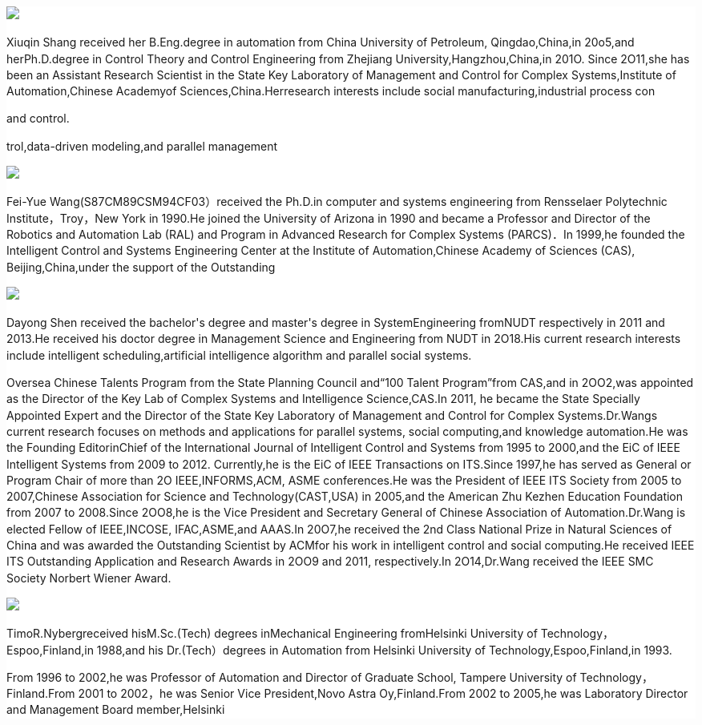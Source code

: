 ![](images/38f522bde0696137db24c3e69a1965f07f22b9e073075bb37d6fc835b3b15c42.jpg)

Xiuqin Shang received her B.Eng.degree in automation from China University of Petroleum, Qingdao,China,in 20o5,and herPh.D.degree in Control Theory and Control Engineering from Zhejiang University,Hangzhou,China,in 201O. Since 2O11,she has been an Assistant Research Scientist in the State Key Laboratory of Management and Control for Complex Systems,Institute of Automation,Chinese Academyof Sciences,China.Herresearch interests include social manufacturing,industrial process con

and control.

trol,data-driven modeling,and parallel management

![](images/ae41bd083a80b6daa8e6e07a26777584becdefa5829fa0412ea0a135e710cccd.jpg)

Fei-Yue Wang(S87CM89CSM94CF03）received the Ph.D.in computer and systems engineering from Rensselaer Polytechnic Institute，Troy，New York in 1990.He joined the University of Arizona in 1990 and became a Professor and Director of the Robotics and Automation Lab (RAL) and Program in Advanced Research for Complex Systems (PARCS)．In 1999,he founded the Intelligent Control and Systems Engineering Center at the Institute of Automation,Chinese Academy of Sciences (CAS), Beijing,China,under the support of the Outstanding

![](images/a47959bc814659bbbec442983df43d784521a30ccbb4202a252d2c3a1ebd65bf.jpg)

Dayong Shen received the bachelor's degree and master's degree in SystemEngineering fromNUDT respectively in 2011 and 2013.He received his doctor degree in Management Science and Engineering from NUDT in 2O18.His current research interests include intelligent scheduling,artificial intelligence algorithm and parallel social systems.

Oversea Chinese Talents Program from the State Planning Council and“100 Talent Program”from CAS,and in 2OO2,was appointed as the Director of the Key Lab of Complex Systems and Intelligence Science,CAS.In 2011, he became the State Specially Appointed Expert and the Director of the State Key Laboratory of Management and Control for Complex Systems.Dr.Wangs current research focuses on methods and applications for parallel systems, social computing,and knowledge automation.He was the Founding EditorinChief of the International Journal of Intelligent Control and Systems from 1995 to 2000,and the EiC of IEEE Intelligent Systems from 2009 to 2012. Currently,he is the EiC of IEEE Transactions on ITS.Since 1997,he has served as General or Program Chair of more than 2O IEEE,INFORMS,ACM, ASME conferences.He was the President of IEEE ITS Society from 2005 to 2007,Chinese Association for Science and Technology(CAST,USA) in 2005,and the American Zhu Kezhen Education Foundation from 2007 to 2008.Since 2OO8,he is the Vice President and Secretary General of Chinese Association of Automation.Dr.Wang is elected Fellow of IEEE,INCOSE, IFAC,ASME,and AAAS.In 20O7,he received the 2nd Class National Prize in Natural Sciences of China and was awarded the Outstanding Scientist by ACMfor his work in intelligent control and social computing.He received IEEE ITS Outstanding Application and Research Awards in 2OO9 and 2011, respectively.In 2O14,Dr.Wang received the IEEE SMC Society Norbert Wiener Award.

![](images/d3dab44dd7bf2a272b53ad69c9091ff6253849e382f32f96ee7763bb824e9bbd.jpg)

TimoR.Nybergreceived hisM.Sc.(Tech) degrees inMechanical Engineering fromHelsinki University of Technology，Espoo,Finland,in 1988,and his Dr.(Tech）degrees in Automation from Helsinki University of Technology,Espoo,Finland,in 1993.

From 1996 to 2002,he was Professor of Automation and Director of Graduate School, Tampere University of Technology，Finland.From 2001 to 2002，he was Senior Vice President,Novo Astra Oy,Finland.From 2002 to 2005,he was Laboratory Director and Management Board member,Helsinki
